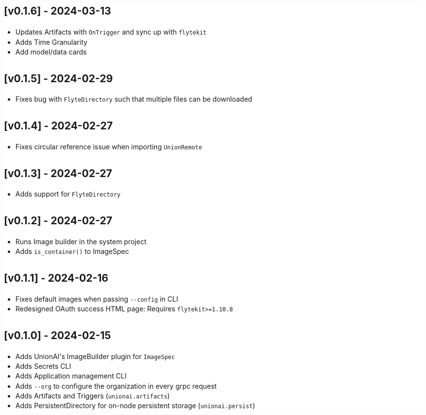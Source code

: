 ## [v0.1.6] - 2024-03-13

- Updates Artifacts with `OnTrigger` and sync up with `flytekit`
- Adds Time Granularity
- Add model/data cards

## [v0.1.5] - 2024-02-29

- Fixes bug with `FlyteDirectory` such that multiple files can be downloaded

## [v0.1.4] - 2024-02-27

- Fixes circular reference issue when importing `UnionRemote`

## [v0.1.3] - 2024-02-27

- Adds support for `FlyteDirectory`

## [v0.1.2] - 2024-02-27

- Runs Image builder in the system project
- Adds `is_container()` to ImageSpec

## [v0.1.1] - 2024-02-16

- Fixes default images when passing `--config` in CLI
- Redesigned OAuth success HTML page: Requires `flytekit>=1.10.8`

## [v0.1.0] - 2024-02-15

- Adds UnionAI's ImageBuilder plugin for `ImageSpec`
- Adds Secrets CLI
- Adds Application management CLI
- Adds `--org` to configure the organization in every grpc request
- Adds Artifacts and Triggers (`unionai.artifacts`)
- Adds PersistentDirectory for on-node persistent storage (`unionai.persist`)
